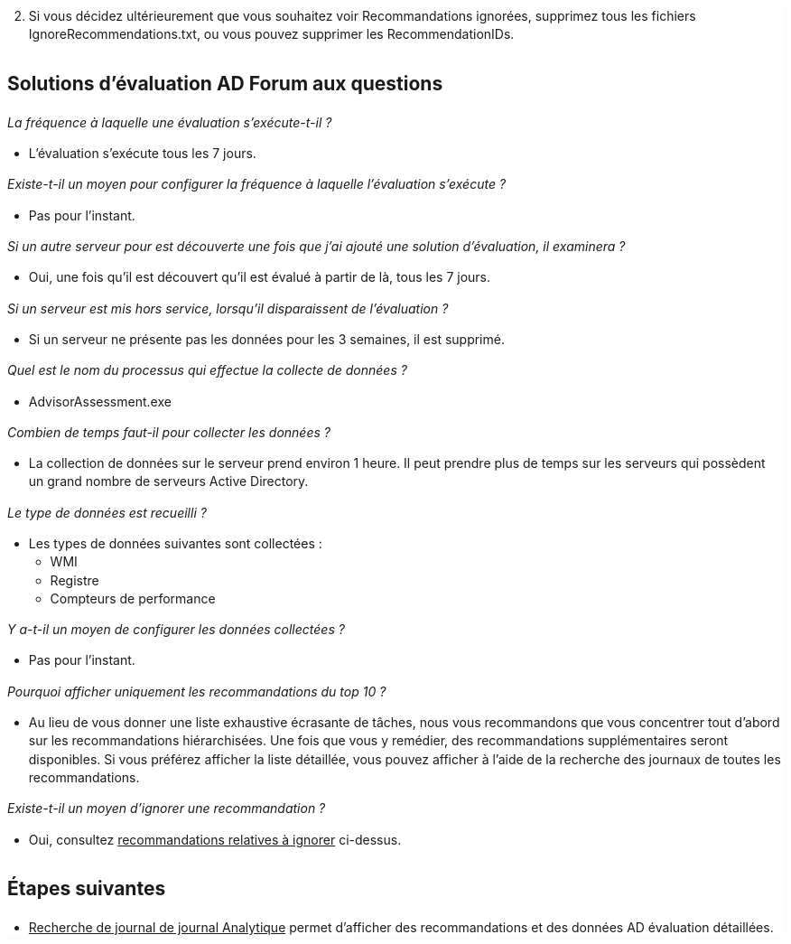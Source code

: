 2.  Si vous décidez ultérieurement que vous souhaitez voir Recommandations ignorées, supprimez tous les fichiers IgnoreRecommendations.txt, ou vous pouvez supprimer les RecommendationIDs.

## <a name="ad-assessment-solutions-faq"></a>Solutions d’évaluation AD Forum aux questions

*La fréquence à laquelle une évaluation s’exécute-t-il ?*
- L’évaluation s’exécute tous les 7 jours.

*Existe-t-il un moyen pour configurer la fréquence à laquelle l’évaluation s’exécute ?*
- Pas pour l’instant.

*Si un autre serveur pour est découverte une fois que j’ai ajouté une solution d’évaluation, il examinera ?*
- Oui, une fois qu’il est découvert qu’il est évalué à partir de là, tous les 7 jours.

*Si un serveur est mis hors service, lorsqu’il disparaissent de l’évaluation ?*
- Si un serveur ne présente pas les données pour les 3 semaines, il est supprimé.

*Quel est le nom du processus qui effectue la collecte de données ?*
- AdvisorAssessment.exe

*Combien de temps faut-il pour collecter les données ?*
- La collection de données sur le serveur prend environ 1 heure. Il peut prendre plus de temps sur les serveurs qui possèdent un grand nombre de serveurs Active Directory.

*Le type de données est recueilli ?*
- Les types de données suivantes sont collectées :
    - WMI
    - Registre
    - Compteurs de performance

*Y a-t-il un moyen de configurer les données collectées ?*
- Pas pour l’instant.

*Pourquoi afficher uniquement les recommandations du top 10 ?*
- Au lieu de vous donner une liste exhaustive écrasante de tâches, nous vous recommandons que vous concentrer tout d’abord sur les recommandations hiérarchisées. Une fois que vous y remédier, des recommandations supplémentaires seront disponibles. Si vous préférez afficher la liste détaillée, vous pouvez afficher à l’aide de la recherche des journaux de toutes les recommandations.

*Existe-t-il un moyen d’ignorer une recommandation ?*
- Oui, consultez [recommandations relatives à ignorer](#ignore-recommendations) ci-dessus.


## <a name="next-steps"></a>Étapes suivantes

- [Recherche de journal de journal Analytique](log-analytics-log-searches.md) permet d’afficher des recommandations et des données AD évaluation détaillées.
